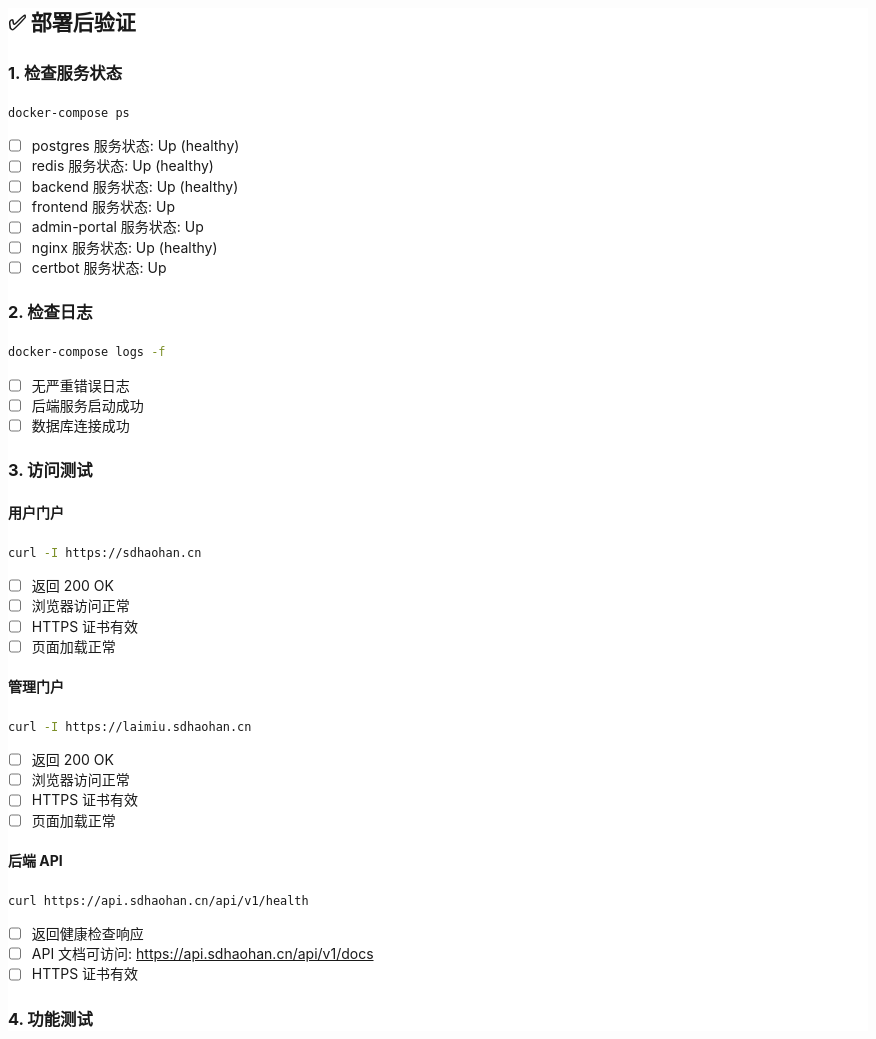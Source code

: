 
## ✅ 部署后验证

### 1. 检查服务状态
```bash
docker-compose ps
```
- [ ] postgres 服务状态: Up (healthy)
- [ ] redis 服务状态: Up (healthy)
- [ ] backend 服务状态: Up (healthy)
- [ ] frontend 服务状态: Up
- [ ] admin-portal 服务状态: Up
- [ ] nginx 服务状态: Up (healthy)
- [ ] certbot 服务状态: Up

### 2. 检查日志
```bash
docker-compose logs -f
```
- [ ] 无严重错误日志
- [ ] 后端服务启动成功
- [ ] 数据库连接成功

### 3. 访问测试

#### 用户门户
```bash
curl -I https://sdhaohan.cn
```
- [ ] 返回 200 OK
- [ ] 浏览器访问正常
- [ ] HTTPS 证书有效
- [ ] 页面加载正常

#### 管理门户
```bash
curl -I https://laimiu.sdhaohan.cn
```
- [ ] 返回 200 OK
- [ ] 浏览器访问正常
- [ ] HTTPS 证书有效
- [ ] 页面加载正常

#### 后端 API
```bash
curl https://api.sdhaohan.cn/api/v1/health
```
- [ ] 返回健康检查响应
- [ ] API 文档可访问: https://api.sdhaohan.cn/api/v1/docs
- [ ] HTTPS 证书有效

### 4. 功能测试
